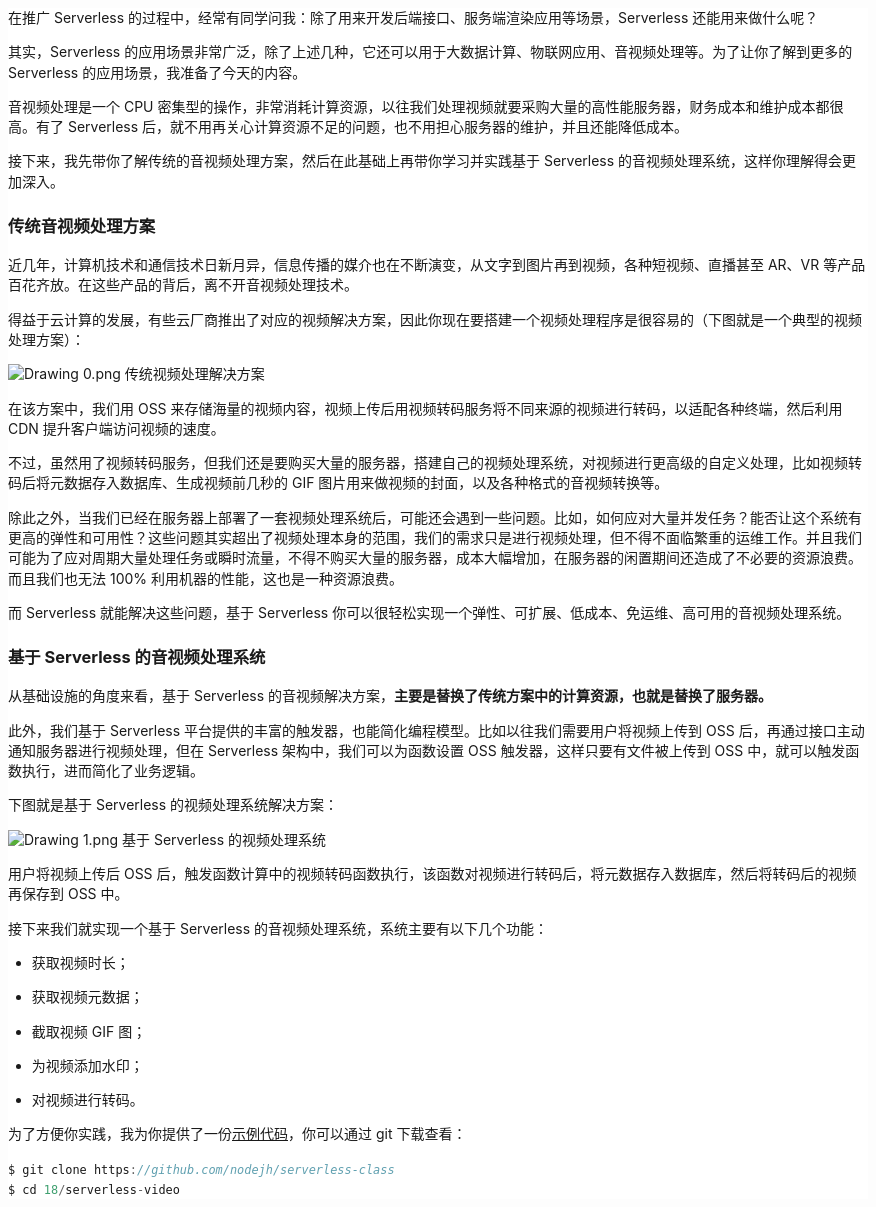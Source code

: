 在推广 Serverless 的过程中，经常有同学问我：除了用来开发后端接口、服务端渲染应用等场景，Serverless 还能用来做什么呢？

其实，Serverless 的应用场景非常广泛，除了上述几种，它还可以用于大数据计算、物联网应用、音视频处理等。为了让你了解到更多的 Serverless 的应用场景，我准备了今天的内容。

音视频处理是一个 CPU 密集型的操作，非常消耗计算资源，以往我们处理视频就要采购大量的高性能服务器，财务成本和维护成本都很高。有了 Serverless 后，就不用再关心计算资源不足的问题，也不用担心服务器的维护，并且还能降低成本。

接下来，我先带你了解传统的音视频处理方案，然后在此基础上再带你学习并实践基于 Serverless 的音视频处理系统，这样你理解得会更加深入。

### 传统音视频处理方案

近几年，计算机技术和通信技术日新月异，信息传播的媒介也在不断演变，从文字到图片再到视频，各种短视频、直播甚至 AR、VR 等产品百花齐放。在这些产品的背后，离不开音视频处理技术。

得益于云计算的发展，有些云厂商推出了对应的视频解决方案，因此你现在要搭建一个视频处理程序是很容易的（下图就是一个典型的视频处理方案）：

<Image alt="Drawing 0.png" src="https://s0.lgstatic.com/i/image6/M01/07/36/Cgp9HWAzRsKAW-EAAATCejrS5YI741.png"/>  
传统视频处理解决方案

在该方案中，我们用 OSS 来存储海量的视频内容，视频上传后用视频转码服务将不同来源的视频进行转码，以适配各种终端，然后利用 CDN 提升客户端访问视频的速度。

不过，虽然用了视频转码服务，但我们还是要购买大量的服务器，搭建自己的视频处理系统，对视频进行更高级的自定义处理，比如视频转码后将元数据存入数据库、生成视频前几秒的 GIF 图片用来做视频的封面，以及各种格式的音视频转换等。

除此之外，当我们已经在服务器上部署了一套视频处理系统后，可能还会遇到一些问题。比如，如何应对大量并发任务？能否让这个系统有更高的弹性和可用性？这些问题其实超出了视频处理本身的范围，我们的需求只是进行视频处理，但不得不面临繁重的运维工作。并且我们可能为了应对周期大量处理任务或瞬时流量，不得不购买大量的服务器，成本大幅增加，在服务器的闲置期间还造成了不必要的资源浪费。而且我们也无法 100% 利用机器的性能，这也是一种资源浪费。

而 Serverless 就能解决这些问题，基于 Serverless 你可以很轻松实现一个弹性、可扩展、低成本、免运维、高可用的音视频处理系统。

### 基于 Serverless 的音视频处理系统

从基础设施的角度来看，基于 Serverless 的音视频解决方案，**主要是替换了传统方案中的计算资源，也就是替换了服务器。**

此外，我们基于 Serverless 平台提供的丰富的触发器，也能简化编程模型。比如以往我们需要用户将视频上传到 OSS 后，再通过接口主动通知服务器进行视频处理，但在 Serverless 架构中，我们可以为函数设置 OSS 触发器，这样只要有文件被上传到 OSS 中，就可以触发函数执行，进而简化了业务逻辑。

下图就是基于 Serverless 的视频处理系统解决方案：

<Image alt="Drawing 1.png" src="https://s0.lgstatic.com/i/image6/M01/07/36/Cgp9HWAzRsuAb0gaAAGQSnOzXmk655.png"/>  
基于 Serverless 的视频处理系统

用户将视频上传后 OSS 后，触发函数计算中的视频转码函数执行，该函数对视频进行转码后，将元数据存入数据库，然后将转码后的视频再保存到 OSS 中。

接下来我们就实现一个基于 Serverless 的音视频处理系统，系统主要有以下几个功能：

* 获取视频时长；

* 获取视频元数据；

* 截取视频 GIF 图；

* 为视频添加水印；

* 对视频进行转码。

为了方便你实践，我为你提供了一份[示例代码](https://github.com/nodejh/serverless-class/tree/master/18/serverless-video)，你可以通过 git 下载查看：

```java
$ git clone https://github.com/nodejh/serverless-class
$ cd 18/serverless-video
```
